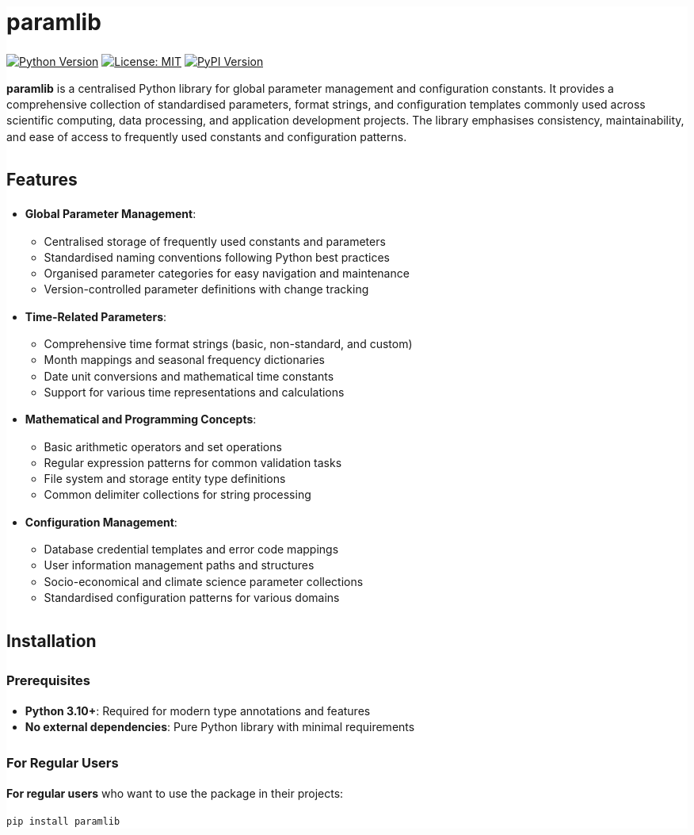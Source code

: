 # paramlib

[![Python Version](https://img.shields.io/badge/python-3.10%2B-blue.svg)](https://www.python.org/downloads/)
[![License: MIT](https://img.shields.io/badge/License-MIT-yellow.svg)](https://opensource.org/licenses/MIT)
[![PyPI Version](https://img.shields.io/pypi/v/paramlib.svg)](https://pypi.org/project/paramlib/)

**paramlib** is a centralised Python library for global parameter management and configuration constants. It provides a comprehensive collection of standardised parameters, format strings, and configuration templates commonly used across scientific computing, data processing, and application development projects. The library emphasises consistency, maintainability, and ease of access to frequently used constants and configuration patterns.

## Features

- **Global Parameter Management**:
  - Centralised storage of frequently used constants and parameters
  - Standardised naming conventions following Python best practices
  - Organised parameter categories for easy navigation and maintenance
  - Version-controlled parameter definitions with change tracking

- **Time-Related Parameters**:
  - Comprehensive time format strings (basic, non-standard, and custom)
  - Month mappings and seasonal frequency dictionaries
  - Date unit conversions and mathematical time constants
  - Support for various time representations and calculations

- **Mathematical and Programming Concepts**:
  - Basic arithmetic operators and set operations
  - Regular expression patterns for common validation tasks
  - File system and storage entity type definitions
  - Common delimiter collections for string processing

- **Configuration Management**:
  - Database credential templates and error code mappings
  - User information management paths and structures
  - Socio-economical and climate science parameter collections
  - Standardised configuration patterns for various domains

## Installation

### Prerequisites

- **Python 3.10+**: Required for modern type annotations and features
- **No external dependencies**: Pure Python library with minimal requirements

### For Regular Users

**For regular users** who want to use the package in their projects:

```bash
pip install paramlib
```
